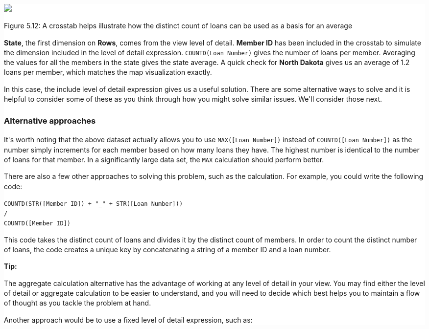 ![](./images/Image59141.png)

Figure 5.12: A crosstab helps illustrate how the distinct count of loans
can be used as a basis for an average

**State**, the first dimension on **Rows**, comes from the view level of
detail. **Member ID** has been included
in the crosstab to simulate
the dimension included in the level of detail expression.
`COUNTD(Loan Number)` gives the number of loans
per member. Averaging the values for all the members in the state gives
the state average. A quick check for **North Dakota** gives us an
average of 1.2 loans per member, which matches the map visualization
exactly.

In this case, the include level of detail expression gives us a useful
solution. There are some alternative ways to solve and it is helpful to
consider some of these as you think through how you might solve similar
issues. We\'ll consider those next.

### Alternative approaches 

It\'s worth noting that the
above dataset actually allows you to use
`MAX([Loan Number])` instead of
`COUNTD([Loan Number])` as the number simply
increments for each member based on how many loans they have. The
highest number is identical to the number of loans for that member. In a
significantly large data set, the `MAX`
calculation should perform better.

There are also a few other approaches to solving this problem, such as
the calculation. For example, you could write the following code:

```
COUNTD(STR([Member ID]) + "_" + STR([Loan Number])) 
/ 
COUNTD([Member ID])
```

This code takes the distinct count of loans and divides it by the
distinct count of members. In order to count the distinct number of
loans, the code creates a unique key by concatenating a string of a
member ID and a loan number.

**Tip:**

The aggregate calculation alternative has the advantage of working at
any level of detail in your view. You may find either the level of
detail or aggregate calculation to be easier to understand, and you will
need to decide which best helps you to maintain a flow of thought as you
tackle the problem at hand.


Another approach would be to
use a fixed level of detail expression, such as:
